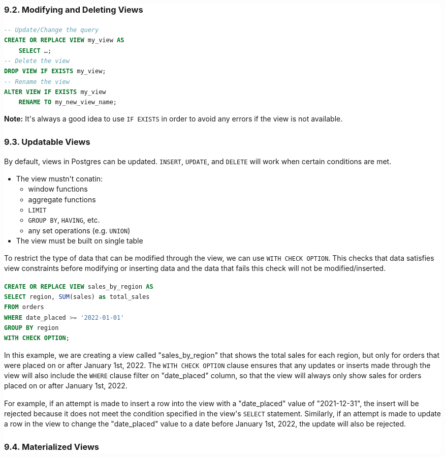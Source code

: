 ### 9.2. Modifying and Deleting Views

```sql
-- Update/Change the query
CREATE OR REPLACE VIEW my_view AS
	SELECT …;
-- Delete the view
DROP VIEW IF EXISTS my_view;
-- Rename the view
ALTER VIEW IF EXISTS my_view
    RENAME TO my_new_view_name;
```

**Note:** It's always a good idea to use `IF EXISTS` in order to avoid any errors if the view is not available.

### 9.3. Updatable Views

By default, views in Postgres can be updated.
`INSERT`, `UPDATE`, and `DELETE` will work when certain conditions are met.

- The view mustn't conatin:
    - window functions
    - aggregate functions
    - `LIMIT`
    - `GROUP BY`, `HAVING`, etc.
    - any set operations (e.g. `UNION`)
- The view must be built on single table

To restrict the type of data that can be modified through the view, we can use `WITH CHECK OPTION`. This checks that data satisfies view constraints before modifying or inserting data and the data that fails this check will not be modified/inserted.

```sql
CREATE OR REPLACE VIEW sales_by_region AS 
SELECT region, SUM(sales) as total_sales
FROM orders
WHERE date_placed >= '2022-01-01'
GROUP BY region
WITH CHECK OPTION;
```

In this example, we are creating a view called "sales_by_region" that shows the total sales for each region, but only for orders that were placed on or after January 1st, 2022. The `WITH CHECK OPTION` clause ensures that any updates or inserts made through the view will also include the `WHERE` clause filter on "date_placed" column, so that the view will always only show sales for orders placed on or after January 1st, 2022.

For example, if an attempt is made to insert a row into the view with a "date_placed" value of "2021-12-31", the insert will be rejected because it does not meet the condition specified in the view's `SELECT` statement. Similarly, if an attempt is made to update a row in the view to change the "date_placed" value to a date before January 1st, 2022, the update will also be rejected.


### 9.4. Materialized Views
